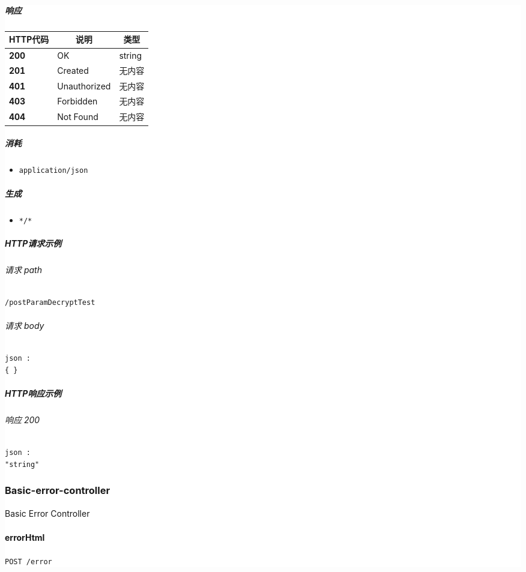 
##### 响应

|HTTP代码|说明|类型|
|---|---|---|
|**200**|OK|string|
|**201**|Created|无内容|
|**401**|Unauthorized|无内容|
|**403**|Forbidden|无内容|
|**404**|Not Found|无内容|


##### 消耗

* `application/json`


##### 生成

* `*/*`


##### HTTP请求示例

###### 请求 path
```
/postParamDecryptTest
```


###### 请求 body
```
json :
{ }
```


##### HTTP响应示例

###### 响应 200
```
json :
"string"
```


<a name="basic-error-controller_resource"></a>
### Basic-error-controller
Basic Error Controller


<a name="errorhtmlusingpost"></a>
#### errorHtml
```
POST /error
```
